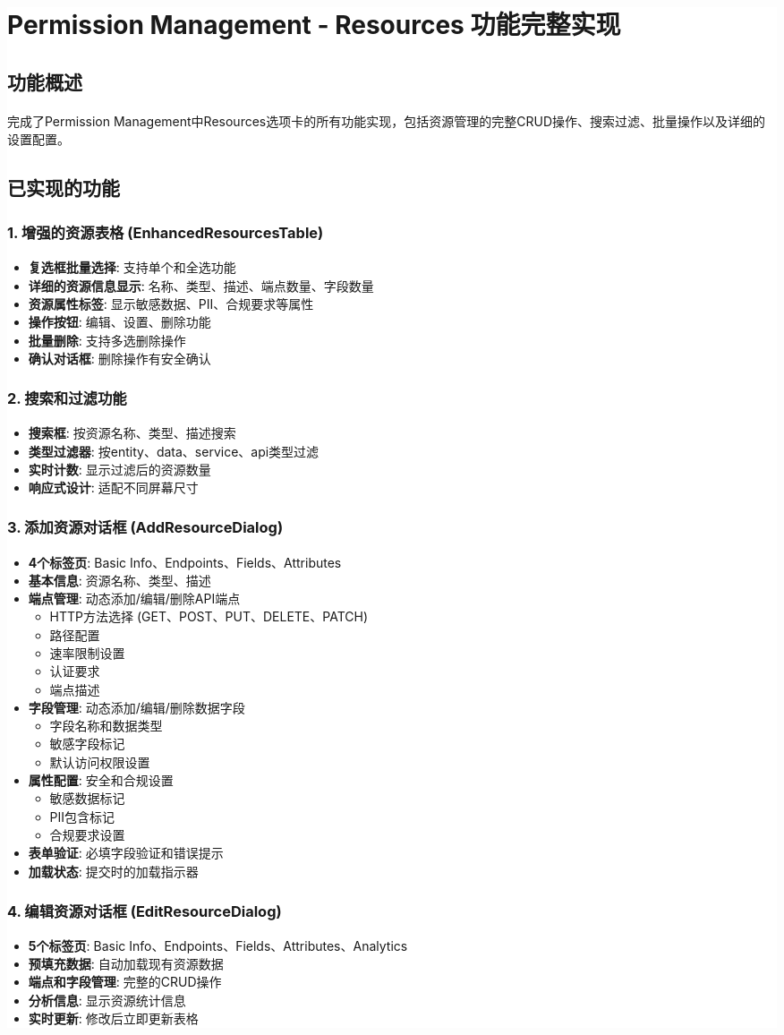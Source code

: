 # Permission Management - Resources 功能完整实现

## 功能概述

完成了Permission Management中Resources选项卡的所有功能实现，包括资源管理的完整CRUD操作、搜索过滤、批量操作以及详细的设置配置。

## 已实现的功能

### 1. 增强的资源表格 (EnhancedResourcesTable)
- **复选框批量选择**: 支持单个和全选功能
- **详细的资源信息显示**: 名称、类型、描述、端点数量、字段数量
- **资源属性标签**: 显示敏感数据、PII、合规要求等属性
- **操作按钮**: 编辑、设置、删除功能
- **批量删除**: 支持多选删除操作
- **确认对话框**: 删除操作有安全确认

### 2. 搜索和过滤功能
- **搜索框**: 按资源名称、类型、描述搜索
- **类型过滤器**: 按entity、data、service、api类型过滤
- **实时计数**: 显示过滤后的资源数量
- **响应式设计**: 适配不同屏幕尺寸

### 3. 添加资源对话框 (AddResourceDialog)
- **4个标签页**: Basic Info、Endpoints、Fields、Attributes
- **基本信息**: 资源名称、类型、描述
- **端点管理**: 动态添加/编辑/删除API端点
  - HTTP方法选择 (GET、POST、PUT、DELETE、PATCH)
  - 路径配置
  - 速率限制设置
  - 认证要求
  - 端点描述
- **字段管理**: 动态添加/编辑/删除数据字段
  - 字段名称和数据类型
  - 敏感字段标记
  - 默认访问权限设置
- **属性配置**: 安全和合规设置
  - 敏感数据标记
  - PII包含标记
  - 合规要求设置
- **表单验证**: 必填字段验证和错误提示
- **加载状态**: 提交时的加载指示器

### 4. 编辑资源对话框 (EditResourceDialog)
- **5个标签页**: Basic Info、Endpoints、Fields、Attributes、Analytics
- **预填充数据**: 自动加载现有资源数据
- **端点和字段管理**: 完整的CRUD操作
- **分析信息**: 显示资源统计信息
- **实时更新**: 修改后立即更新表格
